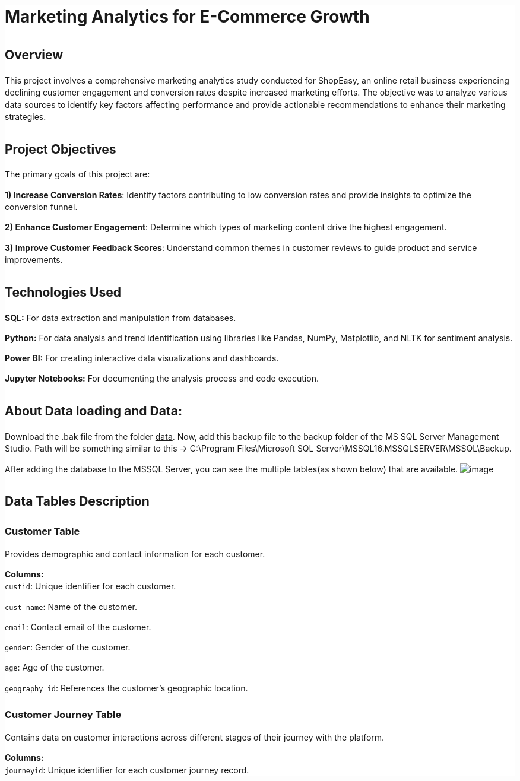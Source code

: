 # Marketing Analytics for E-Commerce Growth
## Overview
This project involves a comprehensive marketing analytics study conducted for ShopEasy, an online retail business experiencing declining customer engagement and conversion rates despite increased marketing efforts. The objective was to analyze various data sources to identify key factors affecting performance and provide actionable recommendations to enhance their marketing strategies.  
## Project Objectives
The primary goals of this project are: 

**1) Increase Conversion Rates**: Identify factors contributing to low conversion rates and provide insights to optimize the conversion funnel.  

**2) Enhance Customer Engagement**: Determine which types of marketing content drive the highest engagement.  

**3) Improve Customer Feedback Scores**: Understand common themes in customer reviews to guide product and service improvements.  
## Technologies Used
**SQL:** For data extraction and manipulation from databases.  

**Python:** For data analysis and trend identification using libraries like Pandas, NumPy, Matplotlib, and NLTK for sentiment analysis.  

**Power BI:** For creating interactive data visualizations and dashboards.  

**Jupyter Notebooks:** For documenting the analysis process and code execution.  
## About Data loading and Data:
Download the .bak file from the folder [data](https://github.com/parimala5678/Marketing-Analytics-Project/tree/main/data). Now, add this backup file to the backup folder of the MS SQL Server Management Studio. Path will be something similar to this -> C:\Program Files\Microsoft SQL Server\MSSQL16.MSSQLSERVER\MSSQL\Backup.  

After adding the database to the MSSQL Server, you can see the multiple tables(as shown below) that are available. 
![image](https://github.com/user-attachments/assets/6bf6d2be-a6c3-4ed2-87e6-d7e7440ff405)  
## Data Tables Description
### **Customer Table**  

Provides demographic and contact information for each customer.  

**Columns:**  
```custid```: Unique identifier for each customer.  

```cust name```: Name of the customer.  

```email```: Contact email of the customer.  

```gender```: Gender of the customer.  

```age```: Age of the customer.  

```geography id```: References the customer’s geographic location.  

### **Customer Journey Table**

Contains data on customer interactions across different stages of their journey with the platform.  

**Columns:**  
```journeyid```: Unique identifier for each customer journey record.  

```